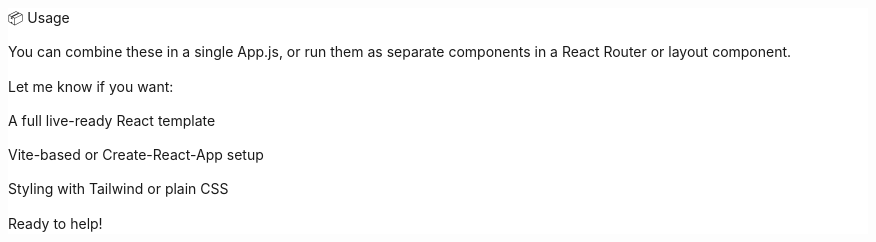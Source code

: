 📦 Usage

You can combine these in a single App.js, or run them as separate components in a React Router or layout component.

Let me know if you want:

A full live-ready React template

Vite-based or Create-React-App setup

Styling with Tailwind or plain CSS


Ready to help!

